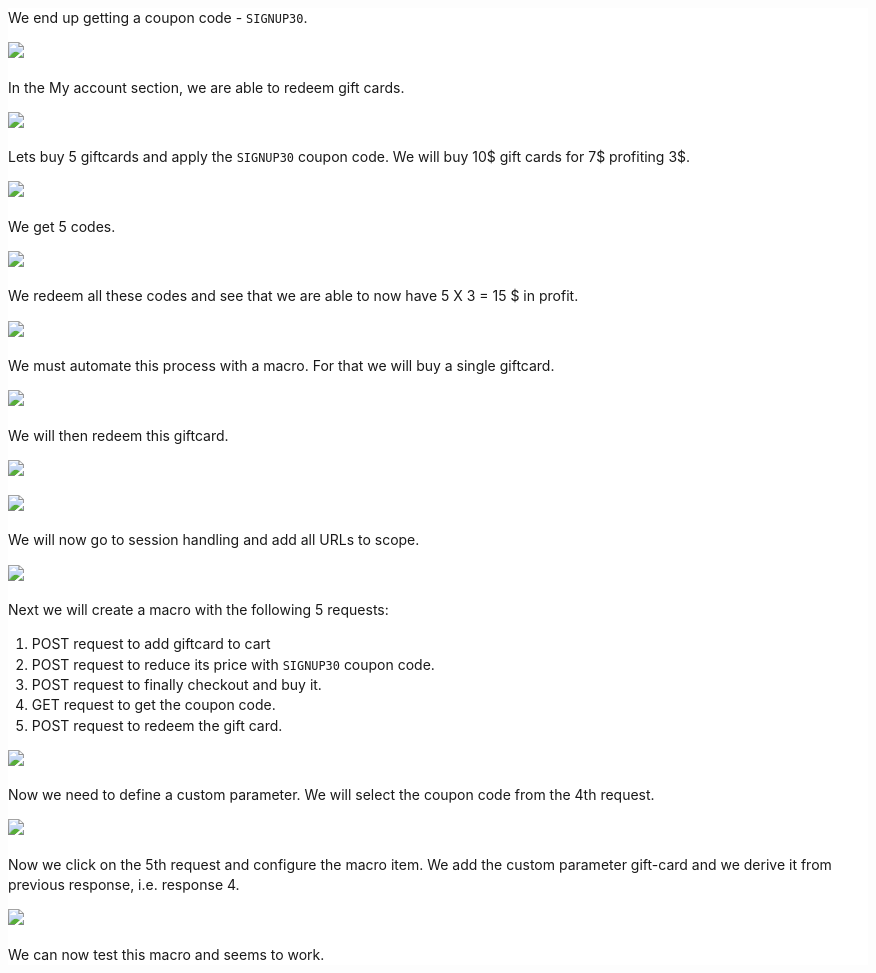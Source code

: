 We end up getting a coupon code - `SIGNUP30`.

![](/assets/images/BusinessLogicVulns/Pasted%20image%2020251024180012.png)

In the My account section, we are able to redeem gift cards.

![](/assets/images/BusinessLogicVulns/Pasted%20image%2020251024180048.png)

Lets buy 5 giftcards and apply the `SIGNUP30` coupon code. We will buy 10$ gift cards for 7$ profiting 3$.

![](/assets/images/BusinessLogicVulns/Pasted%20image%2020251024180132.png)

We get 5 codes.

![](/assets/images/BusinessLogicVulns/Pasted%20image%2020251024180157.png)

We redeem all these codes and see that we are able to now have 5 X 3 = 15 $ in profit. 

![](/assets/images/BusinessLogicVulns/Pasted%20image%2020251024180352.png)

We must automate this process with a macro. For that we will buy a single giftcard.

![](/assets/images/BusinessLogicVulns/Pasted%20image%2020251024180609.png)

We will then redeem this giftcard.

![](/assets/images/BusinessLogicVulns/Pasted%20image%2020251024180644.png)

![](/assets/images/BusinessLogicVulns/Pasted%20image%2020251024180628.png)

We will now go to session handling and add all URLs to scope.

![](/assets/images/BusinessLogicVulns/Pasted%20image%2020251024181918.png)

Next we will create a macro with the following 5 requests:

1. POST request to add giftcard to cart 
2. POST request to reduce its price with `SIGNUP30` coupon code.
3. POST request to finally checkout and buy it.
4. GET request to get the coupon code.
5. POST request to redeem the gift card.

![](/assets/images/BusinessLogicVulns/Pasted%20image%2020251024180904.png)

Now we need to define a custom parameter. We will select the coupon code from the 4th request.

![](/assets/images/BusinessLogicVulns/Pasted%20image%2020251024181229.png)

Now we click on the 5th request and configure the macro item. We add the custom parameter gift-card and we derive it from previous response, i.e. response 4.

![](/assets/images/BusinessLogicVulns/Pasted%20image%2020251024181414.png)

We can now test this macro and seems to work.
